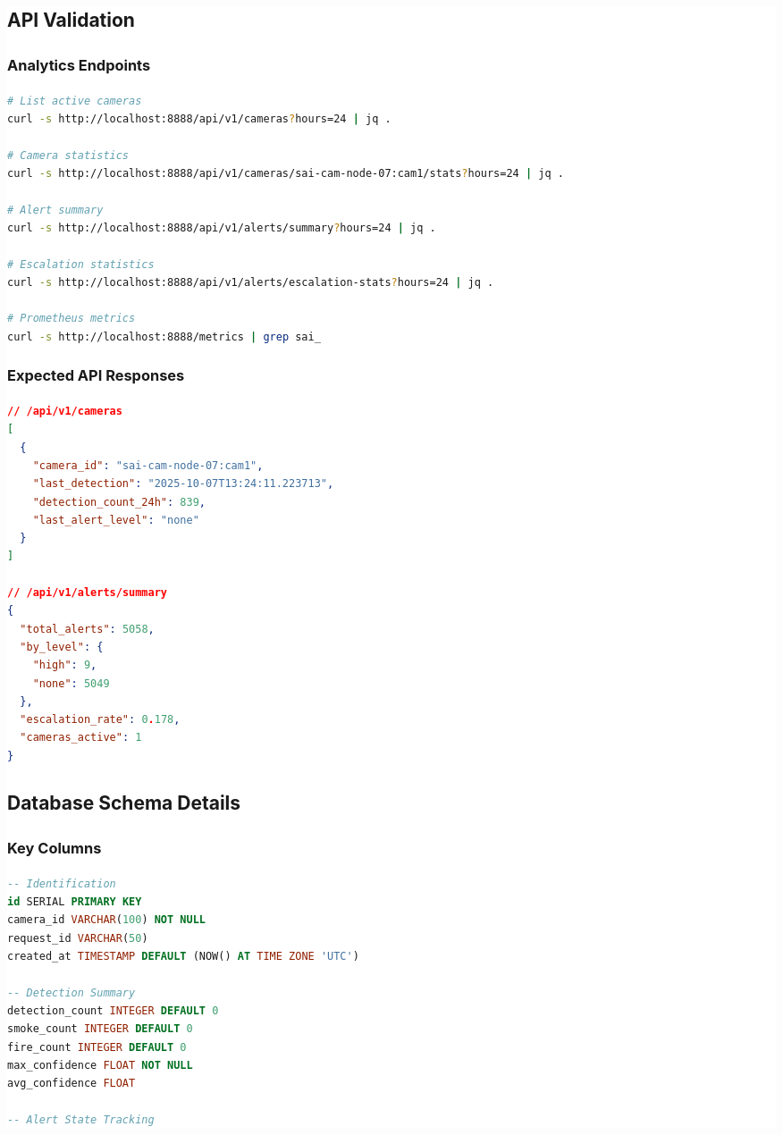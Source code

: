 ## API Validation

### Analytics Endpoints
```bash
# List active cameras
curl -s http://localhost:8888/api/v1/cameras?hours=24 | jq .

# Camera statistics
curl -s http://localhost:8888/api/v1/cameras/sai-cam-node-07:cam1/stats?hours=24 | jq .

# Alert summary
curl -s http://localhost:8888/api/v1/alerts/summary?hours=24 | jq .

# Escalation statistics
curl -s http://localhost:8888/api/v1/alerts/escalation-stats?hours=24 | jq .

# Prometheus metrics
curl -s http://localhost:8888/metrics | grep sai_
```

### Expected API Responses
```json
// /api/v1/cameras
[
  {
    "camera_id": "sai-cam-node-07:cam1",
    "last_detection": "2025-10-07T13:24:11.223713",
    "detection_count_24h": 839,
    "last_alert_level": "none"
  }
]

// /api/v1/alerts/summary
{
  "total_alerts": 5058,
  "by_level": {
    "high": 9,
    "none": 5049
  },
  "escalation_rate": 0.178,
  "cameras_active": 1
}
```

## Database Schema Details

### Key Columns
```sql
-- Identification
id SERIAL PRIMARY KEY
camera_id VARCHAR(100) NOT NULL
request_id VARCHAR(50)
created_at TIMESTAMP DEFAULT (NOW() AT TIME ZONE 'UTC')

-- Detection Summary
detection_count INTEGER DEFAULT 0
smoke_count INTEGER DEFAULT 0
fire_count INTEGER DEFAULT 0
max_confidence FLOAT NOT NULL
avg_confidence FLOAT

-- Alert State Tracking
```